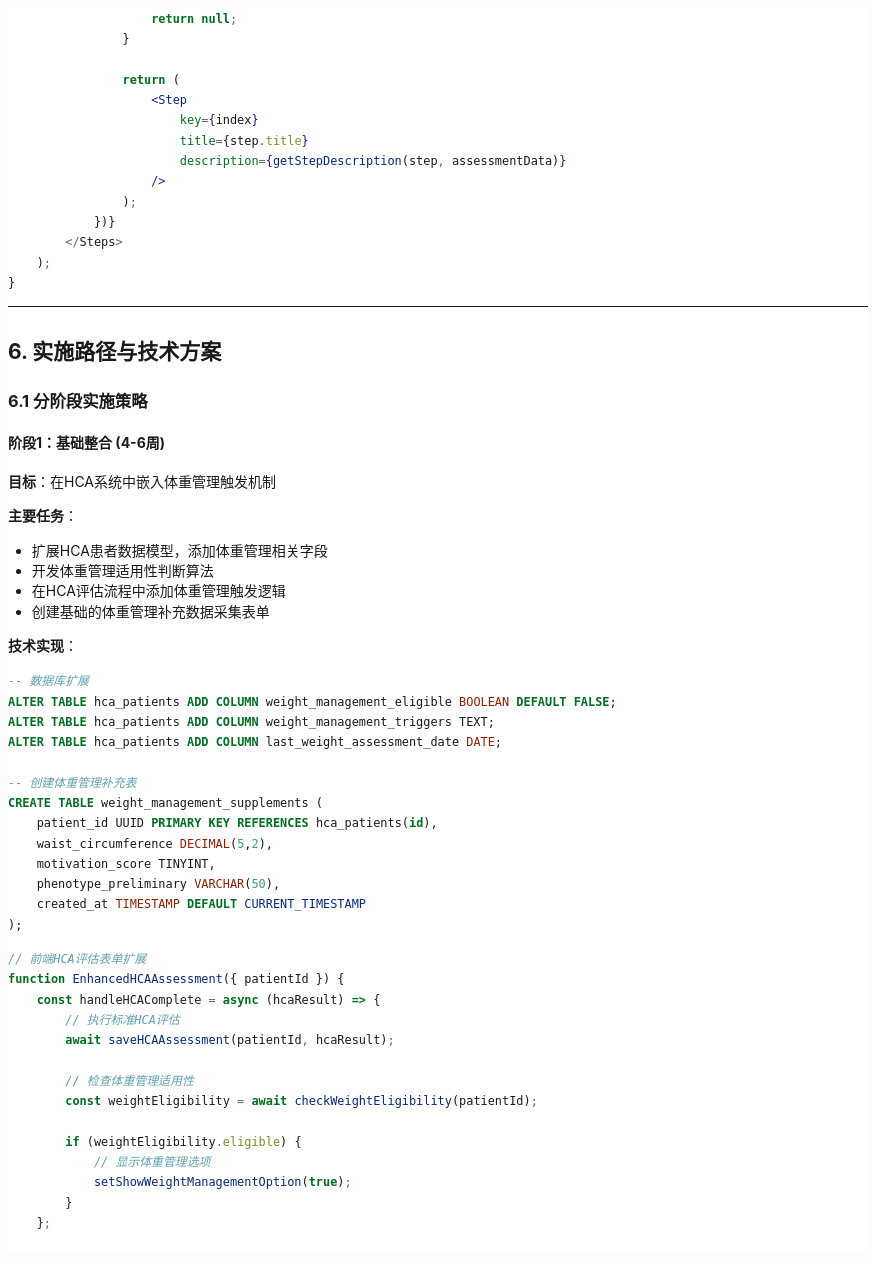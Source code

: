 ```jsx
                    return null;
                }
                
                return (
                    <Step 
                        key={index}
                        title={step.title}
                        description={getStepDescription(step, assessmentData)}
                    />
                );
            })}
        </Steps>
    );
}
```

---

## 6. 实施路径与技术方案

### 6.1 分阶段实施策略

#### 阶段1：基础整合 (4-6周)
**目标**：在HCA系统中嵌入体重管理触发机制

**主要任务**：
- 扩展HCA患者数据模型，添加体重管理相关字段
- 开发体重管理适用性判断算法
- 在HCA评估流程中添加体重管理触发逻辑
- 创建基础的体重管理补充数据采集表单

**技术实现**：
```sql
-- 数据库扩展
ALTER TABLE hca_patients ADD COLUMN weight_management_eligible BOOLEAN DEFAULT FALSE;
ALTER TABLE hca_patients ADD COLUMN weight_management_triggers TEXT;
ALTER TABLE hca_patients ADD COLUMN last_weight_assessment_date DATE;

-- 创建体重管理补充表
CREATE TABLE weight_management_supplements (
    patient_id UUID PRIMARY KEY REFERENCES hca_patients(id),
    waist_circumference DECIMAL(5,2),
    motivation_score TINYINT,
    phenotype_preliminary VARCHAR(50),
    created_at TIMESTAMP DEFAULT CURRENT_TIMESTAMP
);
```

```javascript
// 前端HCA评估表单扩展
function EnhancedHCAAssessment({ patientId }) {
    const handleHCAComplete = async (hcaResult) => {
        // 执行标准HCA评估
        await saveHCAAssessment(patientId, hcaResult);
        
        // 检查体重管理适用性
        const weightEligibility = await checkWeightEligibility(patientId);
        
        if (weightEligibility.eligible) {
            // 显示体重管理选项
            setShowWeightManagementOption(true);
        }
    };
    
```